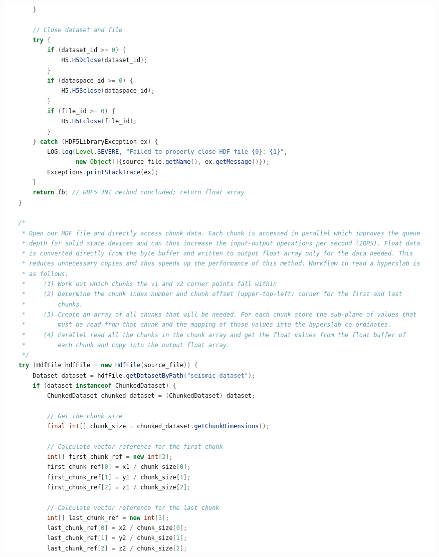 ```java
		}

		// Close dataset and file
		try {
			if (dataset_id >= 0) {
				H5.H5Dclose(dataset_id);
			}
			if (dataspace_id >= 0) {
				H5.H5Sclose(dataspace_id);
			}
			if (file_id >= 0) {
				H5.H5Fclose(file_id);
			}
		} catch (HDF5LibraryException ex) {
			LOG.log(Level.SEVERE, "Failed to properly close HDF file {0}: {1}",
					new Object[]{source_file.getName(), ex.getMessage()});
			Exceptions.printStackTrace(ex);
		}
		return fb; // HDF5 JNI method concluded; return float array
	}

	/* 
	 * Open our HDF file and directly access chunk data. Each chunk is accessed in parallel which improves the queue
	 * depth for solid state devices and can thus increase the input-output operations per second (IOPS). Float data
	 * is converted directly from the byte buffer and written to output float array only for the data needed. This
	 * reduces unnecessary copies and thus speeds up the performance of this method. Workflow to read a hyperslab is
	 * as follows:
	 *     (1) Work out which chunks the v1 and v2 corner points fall within
	 *     (2) Determine the chunk index number and chunk offset (upper-top-left) corner for the first and last 
	 *         chunks.
	 *     (3) Create an array of all chunks that will be needed. For each chunk store the sub-plane of values that
	 *         must be read from that chunk and the mapping of those values into the hyperslab co-ordinates.
	 *     (4) Parallel read all the chunks in the chunk array and get the float values from the float buffer of 
	 *         each chunk and copy into the output float array.
	 */
	try (HdfFile hdfFile = new HdfFile(source_file)) {
		Dataset dataset = hdfFile.getDatasetByPath("seismic_dataset");
		if (dataset instanceof ChunkedDataset) {
			ChunkedDataset chunked_dataset = (ChunkedDataset) dataset;

			// Get the chunk size
			final int[] chunk_size = chunked_dataset.getChunkDimensions();

			// Calculate vector reference for the first chunk
			int[] first_chunk_ref = new int[3];
			first_chunk_ref[0] = x1 / chunk_size[0];
			first_chunk_ref[1] = y1 / chunk_size[1];
			first_chunk_ref[2] = z1 / chunk_size[2];

			// Calculate vector reference for the last chunk
			int[] last_chunk_ref = new int[3];
			last_chunk_ref[0] = x2 / chunk_size[0];
			last_chunk_ref[1] = y2 / chunk_size[1];
			last_chunk_ref[2] = z2 / chunk_size[2];

```